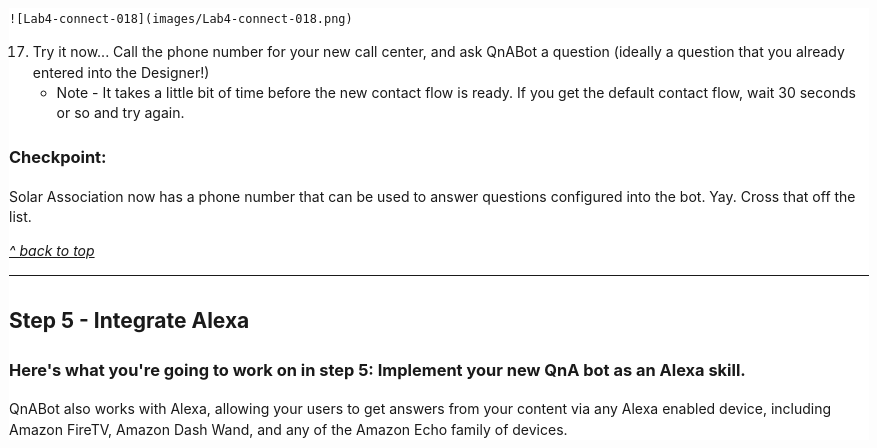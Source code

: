     ![Lab4-connect-018](images/Lab4-connect-018.png)
  
  
17) Try it now... Call the phone number for your new call center, and ask QnABot a question (ideally a question that you already entered into the Designer!)  
    * Note - It takes a little bit of time before the new contact flow is ready. If you
    get the default contact flow, wait 30 seconds or so and try again.  
  
### Checkpoint:

Solar Association now has a phone number that can be used to answer questions configured
into the bot. Yay. Cross that off the list. 
  
[*^ back to top*](#solar-association-deploying-and-customizing-a-ready-made-question-and-answer-bot)
* * *
  
## Step 5 - Integrate Alexa

### Here's what you're going to work on in step 5: Implement your new QnA bot as an Alexa skill.  
  
QnABot also works with Alexa, allowing your users to get answers from your content via any Alexa enabled device, including Amazon FireTV, Amazon Dash Wand, and any of the Amazon Echo family of devices.
  